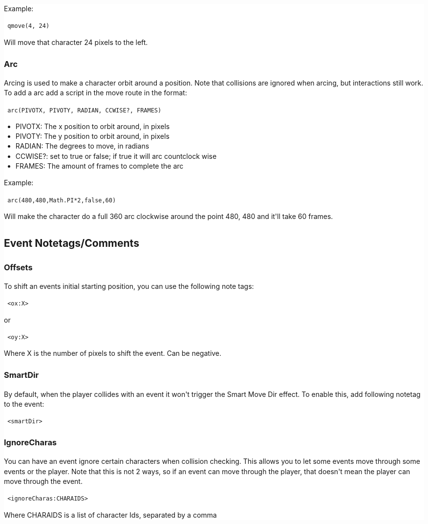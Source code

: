 Example:
~~~
 qmove(4, 24)
~~~
Will move that character 24 pixels to the left.

### **Arc**
Arcing is used to make a character orbit around a position. Note that collisions
are ignored when arcing, but interactions still work. To add a arc add a script
in the move route in the format:
~~~
 arc(PIVOTX, PIVOTY, RADIAN, CCWISE?, FRAMES)
~~~
- PIVOTX: The x position to orbit around, in pixels
- PIVOTY: The y position to orbit around, in pixels
- RADIAN: The degrees to move, in radians
- CCWISE?: set to true or false; if true it will arc countclock wise
- FRAMES: The amount of frames to complete the arc

Example:
~~~
 arc(480,480,Math.PI*2,false,60)
~~~
Will make the character do a full 360 arc clockwise around the point 480, 480
and it'll take 60 frames.

## Event Notetags/Comments
### **Offsets**
To shift an events initial starting position, you can use the following
note tags:
~~~
 <ox:X>
~~~
or
~~~
 <oy:X>
~~~
Where X is the number of pixels to shift the event. Can be negative.

### **SmartDir**
By default, when the player collides with an event it won't trigger the
Smart Move Dir effect. To enable this, add following notetag to the event:
~~~
 <smartDir>
~~~

### **IgnoreCharas**
You can have an event ignore certain characters when collision checking. This
allows you to let some events move through some events or the player. Note that
this is not 2 ways, so if an event can move through the player, that doesn't
mean the player can move through the event.
~~~
 <ignoreCharas:CHARAIDS>
~~~
Where CHARAIDS is a list of character Ids, separated by a comma
